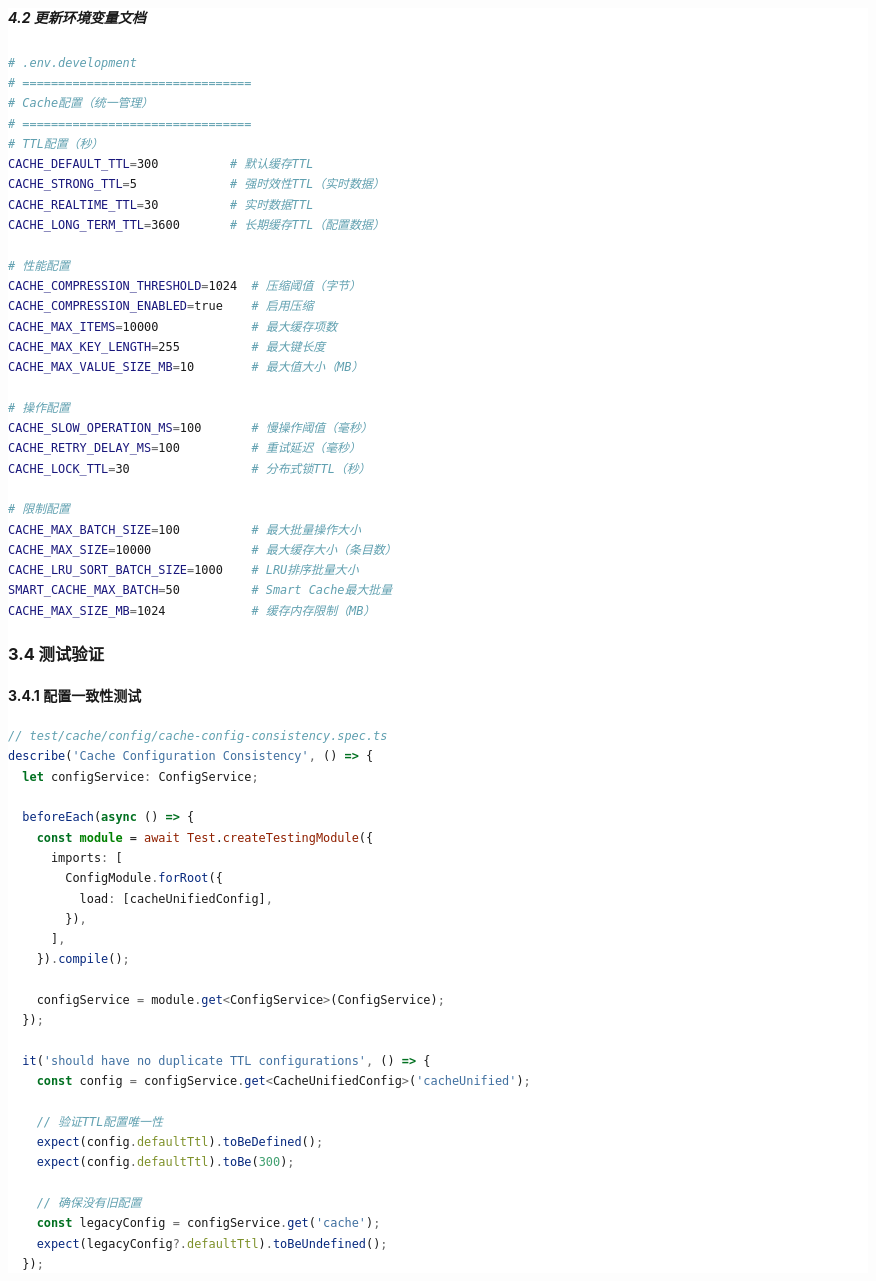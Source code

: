 ##### 4.2 更新环境变量文档

```bash
# .env.development
# ================================
# Cache配置（统一管理）
# ================================
# TTL配置（秒）
CACHE_DEFAULT_TTL=300          # 默认缓存TTL
CACHE_STRONG_TTL=5             # 强时效性TTL（实时数据）
CACHE_REALTIME_TTL=30          # 实时数据TTL
CACHE_LONG_TERM_TTL=3600       # 长期缓存TTL（配置数据）

# 性能配置
CACHE_COMPRESSION_THRESHOLD=1024  # 压缩阈值（字节）
CACHE_COMPRESSION_ENABLED=true    # 启用压缩
CACHE_MAX_ITEMS=10000             # 最大缓存项数
CACHE_MAX_KEY_LENGTH=255          # 最大键长度
CACHE_MAX_VALUE_SIZE_MB=10        # 最大值大小（MB）

# 操作配置
CACHE_SLOW_OPERATION_MS=100       # 慢操作阈值（毫秒）
CACHE_RETRY_DELAY_MS=100          # 重试延迟（毫秒）
CACHE_LOCK_TTL=30                 # 分布式锁TTL（秒）

# 限制配置
CACHE_MAX_BATCH_SIZE=100          # 最大批量操作大小
CACHE_MAX_SIZE=10000              # 最大缓存大小（条目数）
CACHE_LRU_SORT_BATCH_SIZE=1000    # LRU排序批量大小
SMART_CACHE_MAX_BATCH=50          # Smart Cache最大批量
CACHE_MAX_SIZE_MB=1024            # 缓存内存限制（MB）
```

### 3.4 测试验证

#### 3.4.1 配置一致性测试

```typescript
// test/cache/config/cache-config-consistency.spec.ts
describe('Cache Configuration Consistency', () => {
  let configService: ConfigService;
  
  beforeEach(async () => {
    const module = await Test.createTestingModule({
      imports: [
        ConfigModule.forRoot({
          load: [cacheUnifiedConfig],
        }),
      ],
    }).compile();
    
    configService = module.get<ConfigService>(ConfigService);
  });

  it('should have no duplicate TTL configurations', () => {
    const config = configService.get<CacheUnifiedConfig>('cacheUnified');
    
    // 验证TTL配置唯一性
    expect(config.defaultTtl).toBeDefined();
    expect(config.defaultTtl).toBe(300);
    
    // 确保没有旧配置
    const legacyConfig = configService.get('cache');
    expect(legacyConfig?.defaultTtl).toBeUndefined();
  });
```